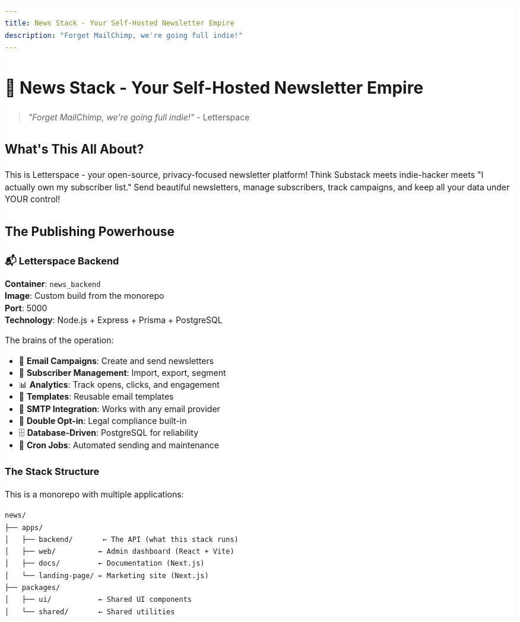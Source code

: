```yaml
---
title: News Stack - Your Self-Hosted Newsletter Empire
description: "Forget MailChimp, we're going full indie!"
---
```


# 📰 News Stack - Your Self-Hosted Newsletter Empire

> *"Forget MailChimp, we're going full indie!"* - Letterspace

## What's This All About?

This is Letterspace - your open-source, privacy-focused newsletter platform! Think Substack meets indie-hacker meets "I actually own my subscriber list." Send beautiful newsletters, manage subscribers, track campaigns, and keep all your data under YOUR control!

## The Publishing Powerhouse

### 📬 Letterspace Backend

**Container**: `news_backend`  
**Image**: Custom build from the monorepo  
**Port**: 5000  
**Technology**: Node.js + Express + Prisma + PostgreSQL

The brains of the operation:
- 📝 **Email Campaigns**: Create and send newsletters
- 👥 **Subscriber Management**: Import, export, segment
- 📊 **Analytics**: Track opens, clicks, and engagement
- 🎨 **Templates**: Reusable email templates
- 📧 **SMTP Integration**: Works with any email provider
- 🔐 **Double Opt-in**: Legal compliance built-in
- 🗄️ **Database-Driven**: PostgreSQL for reliability
- 🚀 **Cron Jobs**: Automated sending and maintenance

### The Stack Structure

This is a monorepo with multiple applications:
```
news/
├── apps/
│   ├── backend/       ← The API (what this stack runs)
│   ├── web/          ← Admin dashboard (React + Vite)
│   ├── docs/         ← Documentation (Next.js)
│   └── landing-page/ ← Marketing site (Next.js)
├── packages/
│   ├── ui/           ← Shared UI components
│   └── shared/       ← Shared utilities
```
